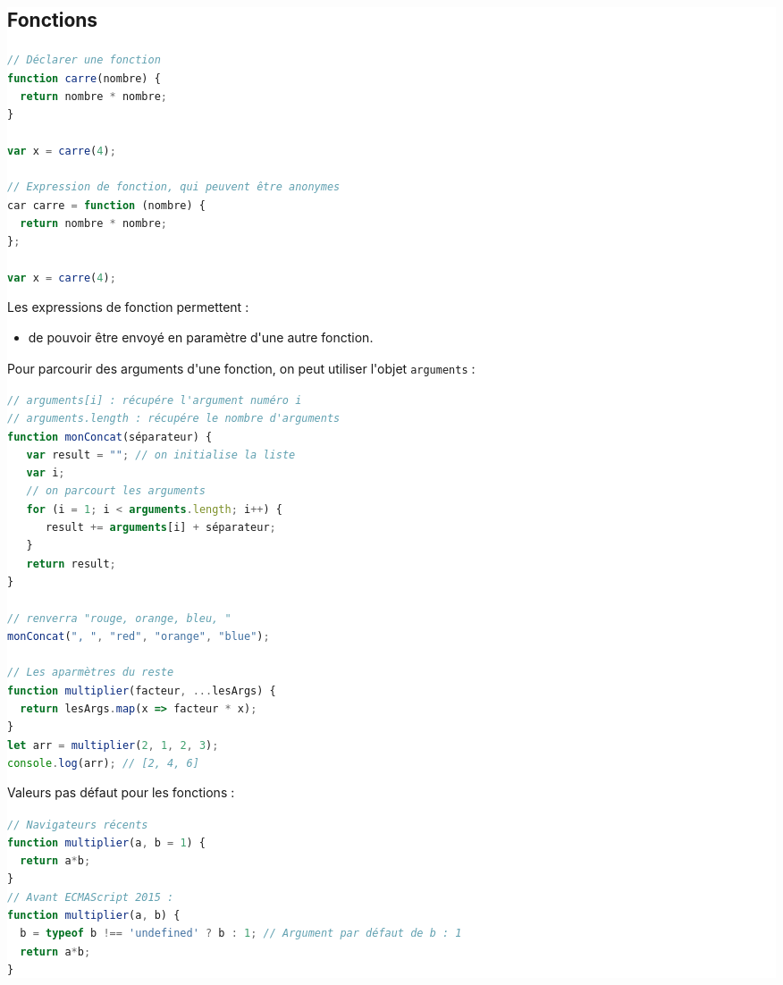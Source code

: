 
## Fonctions

```js
// Déclarer une fonction
function carre(nombre) {
  return nombre * nombre;
}

var x = carre(4);

// Expression de fonction, qui peuvent être anonymes
car carre = function (nombre) {
  return nombre * nombre;
};

var x = carre(4);
```

Les expressions de fonction permettent :
- de pouvoir être envoyé en paramètre d'une autre fonction.

Pour parcourir des arguments d'une fonction, on peut utiliser l'objet `arguments` :
```js
// arguments[i] : récupére l'argument numéro i
// arguments.length : récupére le nombre d'arguments
function monConcat(séparateur) {
   var result = ""; // on initialise la liste
   var i;
   // on parcourt les arguments
   for (i = 1; i < arguments.length; i++) {
      result += arguments[i] + séparateur;
   }
   return result;
}

// renverra "rouge, orange, bleu, "
monConcat(", ", "red", "orange", "blue");

// Les aparmètres du reste
function multiplier(facteur, ...lesArgs) {
  return lesArgs.map(x => facteur * x);
}
let arr = multiplier(2, 1, 2, 3);
console.log(arr); // [2, 4, 6]
```

Valeurs pas défaut pour les fonctions :
```js
// Navigateurs récents
function multiplier(a, b = 1) {
  return a*b;
}
// Avant ECMAScript 2015 :
function multiplier(a, b) {
  b = typeof b !== 'undefined' ? b : 1; // Argument par défaut de b : 1
  return a*b;
}
```
